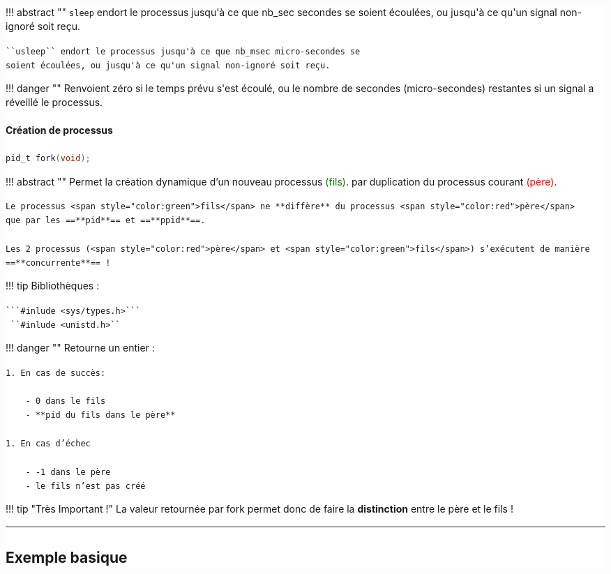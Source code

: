 !!! abstract ""
    ``sleep`` endort le processus jusqu'à ce que nb_sec secondes se soient
    écoulées, ou jusqu'à ce qu'un signal non-ignoré soit reçu.  
    
    ``usleep`` endort le processus jusqu'à ce que nb_msec micro-secondes se
    soient écoulées, ou jusqu'à ce qu'un signal non-ignoré soit reçu.
    
!!! danger ""
    Renvoient zéro si le temps prévu s'est écoulé, ou le nombre
    de secondes (micro-secondes) restantes si un signal a
    réveillé le processus.  
    
    
#### Création de processus

```c linenums="1"
pid_t fork(void);
```

!!! abstract ""
    Permet la création dynamique d’un nouveau processus <span style="color:green">(fils)</span>.
    par duplication du processus courant <span style="color:red">(père)</span>.  
    
    Le processus <span style="color:green">fils</span> ne **diffère** du processus <span style="color:red">père</span> 
    que par les ==**pid**== et ==**ppid**==.  
    
    Les 2 processus (<span style="color:red">père</span> et <span style="color:green">fils</span>) s’exécutent de manière
    ==**concurrente**== !

!!! tip
    Bibliothèques :   
    
    ```#inlude <sys/types.h>```   
     ``#inlude <unistd.h>``

!!! danger ""
    Retourne un entier :

    1. En cas de succès:  

        - 0 dans le fils
        - **pid du fils dans le père**

    1. En cas d’échec   

        - -1 dans le père
        - le fils n’est pas créé

!!! tip "Très Important !"
    La valeur retournée par fork permet donc de faire la **distinction** entre le père et le fils !
    
    
--- 

## Exemple basique

